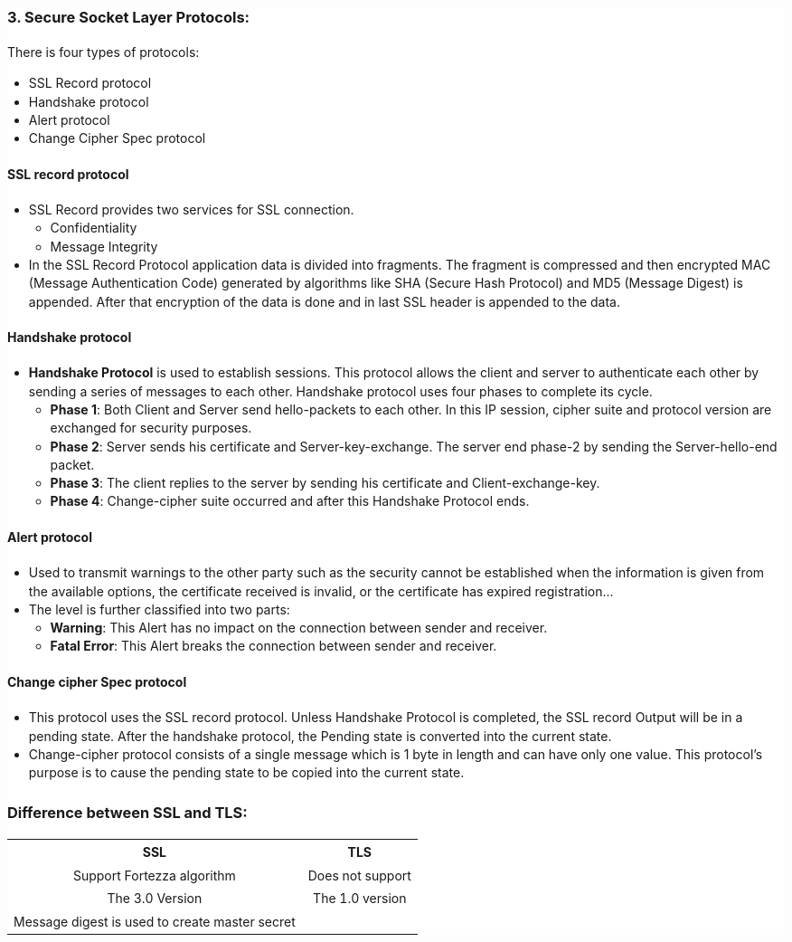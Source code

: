 ### 3. Secure Socket Layer Protocols:

There is four types of protocols:

- SSL Record protocol
- Handshake protocol
- Alert protocol
- Change Cipher Spec protocol

#### SSL record protocol

- SSL Record provides two services for SSL connection.
  - Confidentiality
  - Message Integrity
- In the SSL Record Protocol application data is divided into fragments. The fragment is compressed and then encrypted MAC (Message Authentication Code) generated by algorithms like SHA (Secure Hash Protocol) and MD5 (Message Digest) is appended. After that encryption of the data is done and in last SSL header is appended to the data.

#### Handshake protocol

- **Handshake Protocol** is used to establish sessions. This protocol allows the client and server to authenticate each other by sending a series of messages to each other. Handshake protocol uses four phases to complete its cycle.
  - **Phase 1**: Both Client and Server send hello-packets to each other. In this IP session, cipher suite and protocol version are exchanged for security purposes.
  - **Phase 2**: Server sends his certificate and Server-key-exchange. The server end phase-2 by sending the Server-hello-end packet.
  - **Phase 3**: The client replies to the server by sending his certificate and Client-exchange-key.
  - **Phase 4**: Change-cipher suite occurred and after this Handshake Protocol ends.

#### Alert protocol

- Used to transmit warnings to the other party such as the security cannot be established when the information is given from the available options, the certificate received is invalid, or the certificate has expired registration...
- The level is further classified into two parts:
  - **Warning**: This Alert has no impact on the connection between sender and receiver.
  - **Fatal Error**: This Alert breaks the connection between sender and receiver.

#### Change cipher Spec protocol

- This protocol uses the SSL record protocol. Unless Handshake Protocol is completed, the SSL record Output will be in a pending state. After the handshake protocol, the Pending state is converted into the current state.
- Change-cipher protocol consists of a single message which is 1 byte in length and can have only one value. This protocol’s purpose is to cause the pending state to be copied into the current state.

### Difference between SSL and TLS:

<table>
    <tbody>
        <tr>
            <th style="text-align:center"> SSL </th>
            <th style="text-align:center"> TLS </th>
        </tr>
        <tr>
            <td style="text-align:center"> Support Fortezza algorithm </td>
            <td style="text-align:center"> Does not support </td>
        </tr>
        <tr>
            <td style="text-align:center"> The 3.0 Version </td>
            <td style="text-align:center"> The 1.0 version </td>
        </tr>
        <tr>
            <td style="text-align:center"> Message digest is used to create master secret </td>